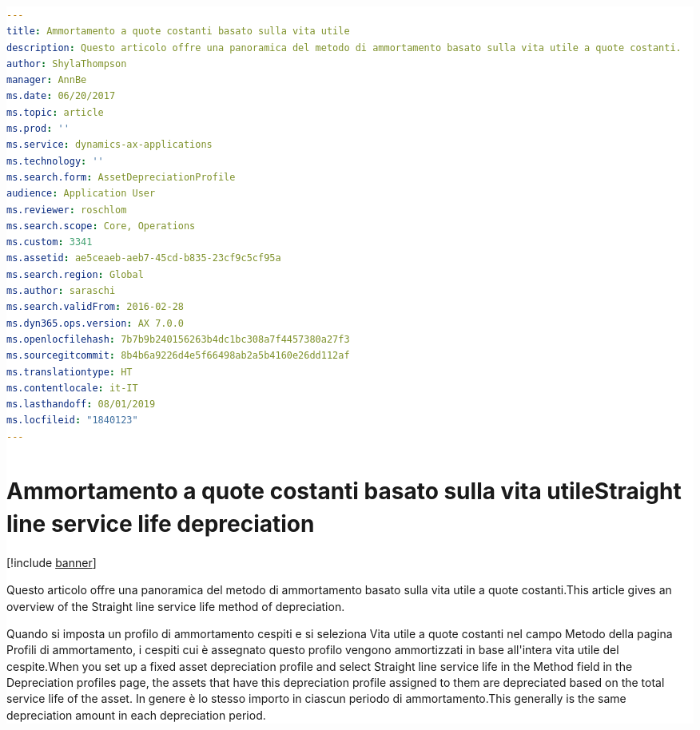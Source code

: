 ```yaml
---
title: Ammortamento a quote costanti basato sulla vita utile
description: Questo articolo offre una panoramica del metodo di ammortamento basato sulla vita utile a quote costanti.
author: ShylaThompson
manager: AnnBe
ms.date: 06/20/2017
ms.topic: article
ms.prod: ''
ms.service: dynamics-ax-applications
ms.technology: ''
ms.search.form: AssetDepreciationProfile
audience: Application User
ms.reviewer: roschlom
ms.search.scope: Core, Operations
ms.custom: 3341
ms.assetid: ae5ceaeb-aeb7-45cd-b835-23cf9c5cf95a
ms.search.region: Global
ms.author: saraschi
ms.search.validFrom: 2016-02-28
ms.dyn365.ops.version: AX 7.0.0
ms.openlocfilehash: 7b7b9b240156263b4dc1bc308a7f4457380a27f3
ms.sourcegitcommit: 8b4b6a9226d4e5f66498ab2a5b4160e26dd112af
ms.translationtype: HT
ms.contentlocale: it-IT
ms.lasthandoff: 08/01/2019
ms.locfileid: "1840123"
---
```

# <a name="straight-line-service-life-depreciation"></a><span data-ttu-id="d8824-103">Ammortamento a quote costanti basato sulla vita utile</span><span class="sxs-lookup"><span data-stu-id="d8824-103">Straight line service life depreciation</span></span>

[!include [banner](../includes/banner.md)]

<span data-ttu-id="d8824-104">Questo articolo offre una panoramica del metodo di ammortamento basato sulla vita utile a quote costanti.</span><span class="sxs-lookup"><span data-stu-id="d8824-104">This article gives an overview of the Straight line service life method of depreciation.</span></span>

<span data-ttu-id="d8824-105">Quando si imposta un profilo di ammortamento cespiti e si seleziona Vita utile a quote costanti nel campo Metodo della pagina Profili di ammortamento, i cespiti cui è assegnato questo profilo vengono ammortizzati in base all'intera vita utile del cespite.</span><span class="sxs-lookup"><span data-stu-id="d8824-105">When you set up a fixed asset depreciation profile and select Straight line service life in the Method field in the Depreciation profiles page, the assets that have this depreciation profile assigned to them are depreciated based on the total service life of the asset.</span></span> <span data-ttu-id="d8824-106">In genere è lo stesso importo in ciascun periodo di ammortamento.</span><span class="sxs-lookup"><span data-stu-id="d8824-106">This generally is the same depreciation amount in each depreciation period.</span></span> 
